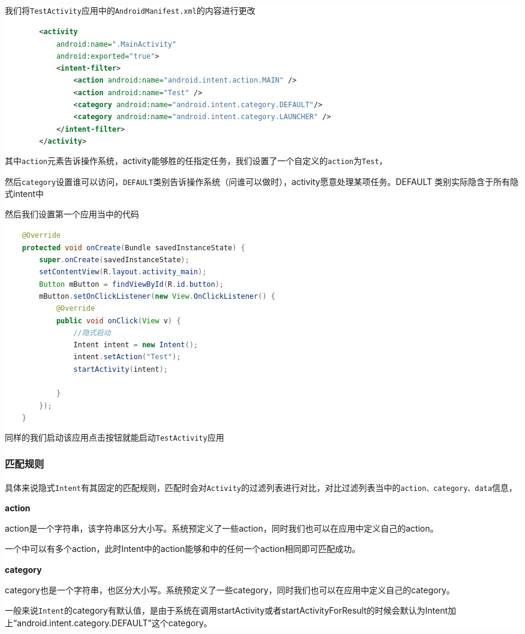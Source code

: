 我们将`TestActivity`应用中的`AndroidManifest.xml`的内容进行更改

```xml
        <activity
            android:name=".MainActivity"
            android:exported="true">
            <intent-filter>
                <action android:name="android.intent.action.MAIN" />
                <action android:name="Test" />
                <category android:name="android.intent.category.DEFAULT"/>
                <category android:name="android.intent.category.LAUNCHER" />
            </intent-filter>
        </activity>
```

其中`action`元素告诉操作系统，activity能够胜的任指定任务，我们设置了一个自定义的`action`为`Test`，

然后`category`设置谁可以访问，`DEFAULT`类别告诉操作系统（问谁可以做时），activity愿意处理某项任务。DEFAULT 类别实际隐含于所有隐式intent中

然后我们设置第一个应用当中的代码

```java
    @Override
    protected void onCreate(Bundle savedInstanceState) {
        super.onCreate(savedInstanceState);
        setContentView(R.layout.activity_main);
        Button mButton = findViewById(R.id.button);
        mButton.setOnClickListener(new View.OnClickListener() {
            @Override
            public void onClick(View v) {
                //隐式启动
                Intent intent = new Intent();
                intent.setAction("Test");
                startActivity(intent);

            }
        });
    }
```

同样的我们启动该应用点击按钮就能启动`TestActivity`应用

### 匹配规则

具体来说隐式`Intent`有其固定的匹配规则，匹配时会对`Activity`的过滤列表进行对比，对比过滤列表当中的`action、category、data`信息，

**action**

action是一个字符串，该字符串区分大小写。系统预定义了一些action，同时我们也可以在应用中定义自己的action。

一个中可以有多个action，此时Intent中的action能够和中的任何一个action相同即可匹配成功。

**category**

category也是一个字符串，也区分大小写。系统预定义了一些category，同时我们也可以在应用中定义自己的category。

一般来说`Intent`的category有默认值，是由于系统在调用startActivity或者startActivityForResult的时候会默认为Intent加上“android.intent.category.DEFAULT”这个category。

